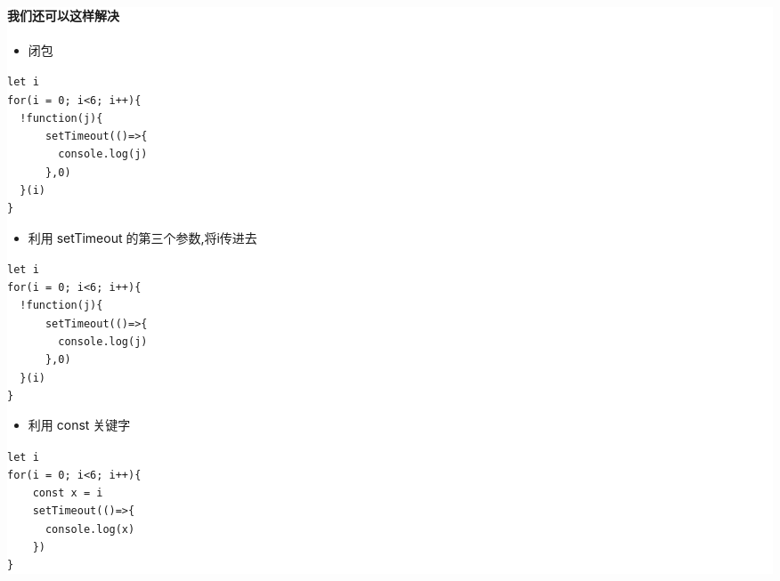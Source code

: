 #### 我们还可以这样解决

* 闭包
```
let i 
for(i = 0; i<6; i++){
  !function(j){
      setTimeout(()=>{
        console.log(j)
      },0)
  }(i)
}
```
* 利用 setTimeout 的第三个参数,将i传进去
```
let i 
for(i = 0; i<6; i++){
  !function(j){
      setTimeout(()=>{
        console.log(j)
      },0)
  }(i)
}
```
* 利用 const 关键字
```
let i
for(i = 0; i<6; i++){
    const x = i
    setTimeout(()=>{
      console.log(x)
    })
}
```